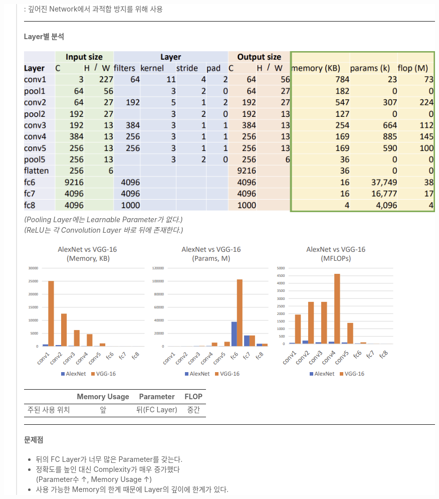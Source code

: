 >    : 깊어진 Network에서 과적합 방지를 위해 사용
>
> ---
>
> #### Layer별 분석
>
> ![alt text](/assets/img/post/deeplearning_basic/alexnet_layer.png)<br>
> _(Pooling Layer에는 Learnable Parameter가 없다.)_<br>
> _(ReLU는 각 Convolution Layer 바로 뒤에 존재한다.)_
>
> ![alt text](/assets/img/post/deeplearning_basic/alexnet_memory.png)
> 
>
> |                | Memory Usage |  Parameter   | FLOP |
> | :------------: | :----------: | :----------: | :--: |
> | 주된 사용 위치 |      앞      | 뒤(FC Layer) | 중간 |
>
> ---
>
> #### 문제점
>
> - 뒤의 FC Layer가 너무 많은 Parameter를 갖는다.
> - 정확도를 높인 대신 Complexity가 매우 증가했다<br>
>   (Parameter수 $\uparrow$, Memory Usage $\uparrow$)
> - 사용 가능한 Memory의 한계 때문에 Layer의 깊이에 한계가 있다.
